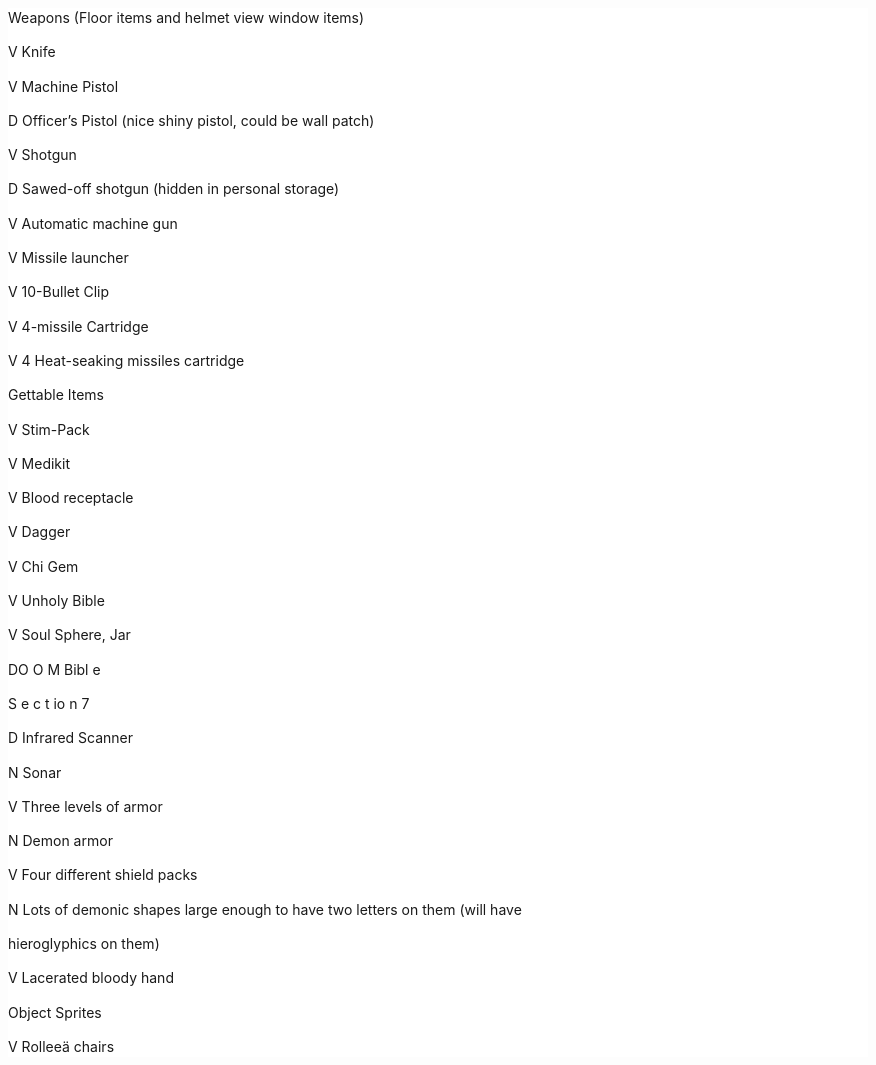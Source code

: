 Weapons (Floor items and helmet view window items)

V Knife

V Machine Pistol

D Officer’s Pistol (nice shiny pistol, could be wall patch)

V Shotgun

D Sawed-off shotgun (hidden in personal storage)

V Automatic machine gun

V Missile launcher

V 10-Bullet Clip

V 4-missile Cartridge

V 4 Heat-seaking missiles cartridge

Gettable Items

V Stim-Pack

V Medikit

V Blood receptacle

V Dagger

V Chi Gem

V Unholy Bible

V Soul Sphere, Jar



<a name="br24"></a> 

DO O M Bibl e

S e c t io n 7

D Infrared Scanner

N Sonar

V Three levels of armor

N Demon armor

V Four different shield packs

N Lots of demonic shapes large enough to have two letters on them (will have

hieroglyphics on them)

V Lacerated bloody hand

Object Sprites

V Rolleeä chairs
